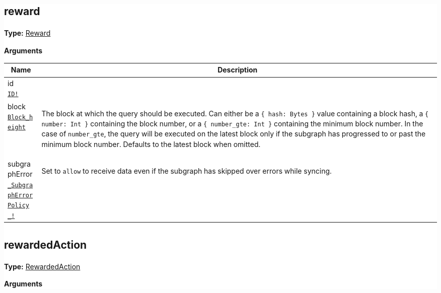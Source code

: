 ## reward

**Type:** [Reward](/docs/Arbitrum-v3/objects#reward)



<p style={{ marginBottom: "0.4em" }}><strong>Arguments</strong></p>

<table>
<thead><tr><th>Name</th><th>Description</th></tr></thead>
<tbody>
<tr>
<td>
id<br />
<a href="/docs/Arbitrum-v3/scalars#id"><code>ID!</code></a>
</td>
<td>

</td>
</tr>
<tr>
<td>
block<br />
<a href="/docs/Arbitrum-v3/inputObjects#block_height"><code>Block_height</code></a>
</td>
<td>
<p>The block at which the query should be executed. Can either be a <code>&#123; hash: Bytes &#125;</code> value containing a block hash, a <code>&#123; number: Int &#125;</code> containing the block number, or a <code>&#123; number_gte: Int &#125;</code> containing the minimum block number. In the case of <code>number_gte</code>, the query will be executed on the latest block only if the subgraph has progressed to or past the minimum block number. Defaults to the latest block when omitted.</p>
</td>
</tr>
<tr>
<td>
subgraphError<br />
<a href="/docs/Arbitrum-v3/enums#_subgrapherrorpolicy_"><code>_SubgraphErrorPolicy_!</code></a>
</td>
<td>
<p>Set to <code>allow</code> to receive data even if the subgraph has skipped over errors while syncing.</p>
</td>
</tr>
</tbody>
</table>

## rewardedAction

**Type:** [RewardedAction](/docs/Arbitrum-v3/objects#rewardedaction)



<p style={{ marginBottom: "0.4em" }}><strong>Arguments</strong></p>
